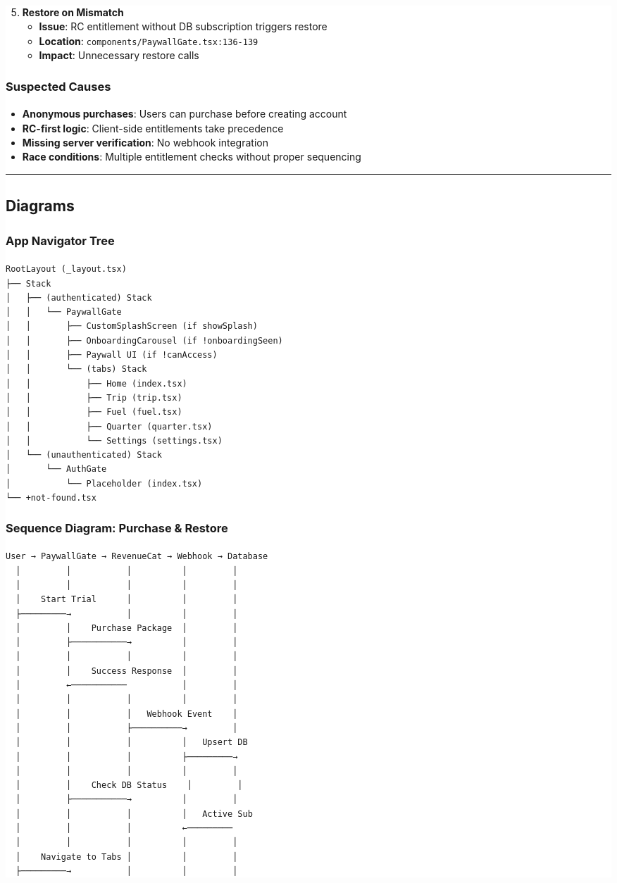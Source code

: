 5. **Restore on Mismatch**
   - **Issue**: RC entitlement without DB subscription triggers restore
   - **Location**: `components/PaywallGate.tsx:136-139`
   - **Impact**: Unnecessary restore calls

### Suspected Causes
- **Anonymous purchases**: Users can purchase before creating account
- **RC-first logic**: Client-side entitlements take precedence
- **Missing server verification**: No webhook integration
- **Race conditions**: Multiple entitlement checks without proper sequencing

---

## Diagrams

### App Navigator Tree
```
RootLayout (_layout.tsx)
├── Stack
│   ├── (authenticated) Stack
│   │   └── PaywallGate
│   │       ├── CustomSplashScreen (if showSplash)
│   │       ├── OnboardingCarousel (if !onboardingSeen)
│   │       ├── Paywall UI (if !canAccess)
│   │       └── (tabs) Stack
│   │           ├── Home (index.tsx)
│   │           ├── Trip (trip.tsx)
│   │           ├── Fuel (fuel.tsx)
│   │           ├── Quarter (quarter.tsx)
│   │           └── Settings (settings.tsx)
│   └── (unauthenticated) Stack
│       └── AuthGate
│           └── Placeholder (index.tsx)
└── +not-found.tsx
```

### Sequence Diagram: Purchase & Restore
```
User → PaywallGate → RevenueCat → Webhook → Database
  │         │           │          │         │
  │         │           │          │         │
  │    Start Trial      │          │         │
  ├─────────→           │          │         │
  │         │    Purchase Package  │         │
  │         ├───────────→          │         │
  │         │           │          │         │
  │         │    Success Response  │         │
  │         ←───────────           │         │
  │         │           │          │         │
  │         │           │   Webhook Event    │
  │         │           ├──────────→         │
  │         │           │          │   Upsert DB
  │         │           │          ├─────────→
  │         │           │          │         │
  │         │    Check DB Status    │         │
  │         ├───────────→          │         │
  │         │           │          │   Active Sub
  │         │           │          ←─────────
  │         │           │          │         │
  │    Navigate to Tabs │          │         │
  ├─────────→           │          │         │
```
